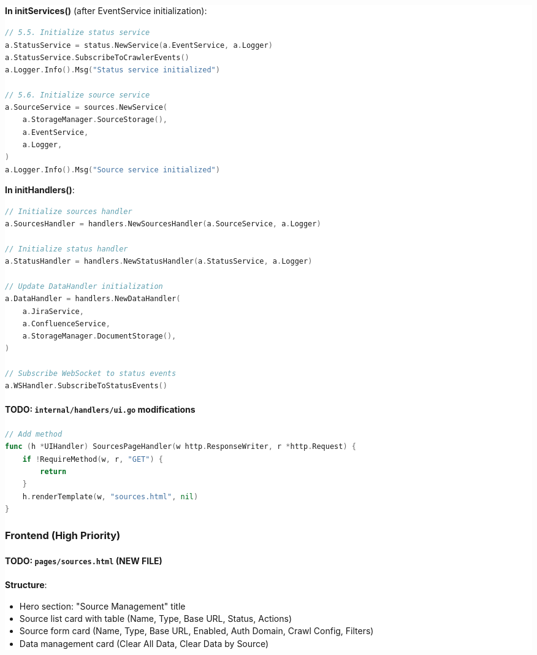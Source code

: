 **In initServices()** (after EventService initialization):
```go
// 5.5. Initialize status service
a.StatusService = status.NewService(a.EventService, a.Logger)
a.StatusService.SubscribeToCrawlerEvents()
a.Logger.Info().Msg("Status service initialized")

// 5.6. Initialize source service
a.SourceService = sources.NewService(
    a.StorageManager.SourceStorage(),
    a.EventService,
    a.Logger,
)
a.Logger.Info().Msg("Source service initialized")
```

**In initHandlers()**:
```go
// Initialize sources handler
a.SourcesHandler = handlers.NewSourcesHandler(a.SourceService, a.Logger)

// Initialize status handler
a.StatusHandler = handlers.NewStatusHandler(a.StatusService, a.Logger)

// Update DataHandler initialization
a.DataHandler = handlers.NewDataHandler(
    a.JiraService,
    a.ConfluenceService,
    a.StorageManager.DocumentStorage(),
)

// Subscribe WebSocket to status events
a.WSHandler.SubscribeToStatusEvents()
```

#### TODO: `internal/handlers/ui.go` modifications
```go
// Add method
func (h *UIHandler) SourcesPageHandler(w http.ResponseWriter, r *http.Request) {
    if !RequireMethod(w, r, "GET") {
        return
    }
    h.renderTemplate(w, "sources.html", nil)
}
```

### Frontend (High Priority)

#### TODO: `pages/sources.html` (NEW FILE)
**Structure**:
- Hero section: "Source Management" title
- Source list card with table (Name, Type, Base URL, Status, Actions)
- Source form card (Name, Type, Base URL, Enabled, Auth Domain, Crawl Config, Filters)
- Data management card (Clear All Data, Clear Data by Source)
